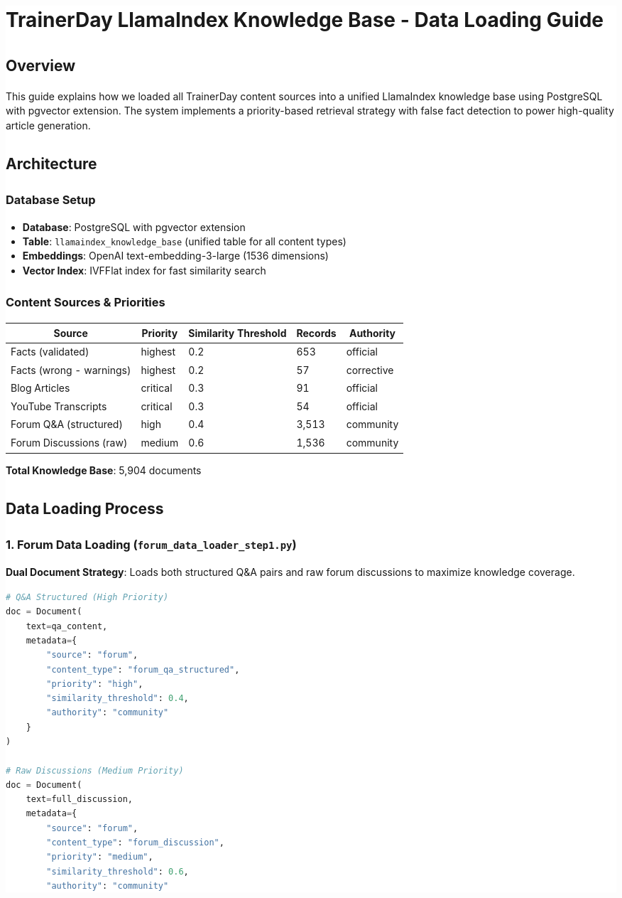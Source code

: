 # TrainerDay LlamaIndex Knowledge Base - Data Loading Guide

## Overview

This guide explains how we loaded all TrainerDay content sources into a unified LlamaIndex knowledge base using PostgreSQL with pgvector extension. The system implements a priority-based retrieval strategy with false fact detection to power high-quality article generation.

## Architecture

### Database Setup
- **Database**: PostgreSQL with pgvector extension
- **Table**: `llamaindex_knowledge_base` (unified table for all content types)
- **Embeddings**: OpenAI text-embedding-3-large (1536 dimensions)
- **Vector Index**: IVFFlat index for fast similarity search

### Content Sources & Priorities

| Source | Priority | Similarity Threshold | Records | Authority |
|--------|----------|---------------------|---------|-----------|
| Facts (validated) | highest | 0.2 | 653 | official |
| Facts (wrong - warnings) | highest | 0.2 | 57 | corrective |
| Blog Articles | critical | 0.3 | 91 | official |
| YouTube Transcripts | critical | 0.3 | 54 | official |
| Forum Q&A (structured) | high | 0.4 | 3,513 | community |
| Forum Discussions (raw) | medium | 0.6 | 1,536 | community |

**Total Knowledge Base**: 5,904 documents

## Data Loading Process

### 1. Forum Data Loading (`forum_data_loader_step1.py`)

**Dual Document Strategy**: Loads both structured Q&A pairs and raw forum discussions to maximize knowledge coverage.

```python
# Q&A Structured (High Priority)
doc = Document(
    text=qa_content,
    metadata={
        "source": "forum",
        "content_type": "forum_qa_structured", 
        "priority": "high",
        "similarity_threshold": 0.4,
        "authority": "community"
    }
)

# Raw Discussions (Medium Priority)  
doc = Document(
    text=full_discussion,
    metadata={
        "source": "forum",
        "content_type": "forum_discussion",
        "priority": "medium", 
        "similarity_threshold": 0.6,
        "authority": "community"
```
